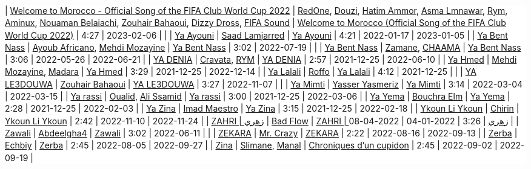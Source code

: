 | [Welcome to Morocco \- Official Song of the FIFA Club World Cup 2022](https://open.spotify.com/track/4rpUK9h7OZYdelY1QUYjjR) | [RedOne](https://open.spotify.com/artist/6O9WquDfQTxGRZqZUXVEQx), [Douzi](https://open.spotify.com/artist/2elOTj4JyFOFPiZOcn4RNG), [Hatim Ammor](https://open.spotify.com/artist/32CwjdHMHSpEkC3UAyIwPp), [Asma Lmnawar](https://open.spotify.com/artist/3P3OCB20KqjdkpIP8fnTq3), [Rym](https://open.spotify.com/artist/20foirmF2dYTJ5xVunU0MX), [Aminux](https://open.spotify.com/artist/4BgFW9XAMsJMkMZQJ6lGD9), [Nouaman Belaiachi](https://open.spotify.com/artist/46ovx6fJssKqC6BJjLswFT), [Zouhair Bahaoui](https://open.spotify.com/artist/0CaWnepnGfVPs8uNwOzav6), [Dizzy Dross](https://open.spotify.com/artist/1lXaedRc9QjhutJHf7rrie), [FIFA Sound](https://open.spotify.com/artist/5C01hDqpEmrmDfUhX9YWsH) | [Welcome to Morocco \(Official Song of the FIFA Club World Cup 2022\)](https://open.spotify.com/album/7JG9o2OAmmrr6BDvXqjl3T) | 4:27 | 2023-02-06 |  |
| [Ya Ayouni](https://open.spotify.com/track/5mayCpikqyQIDXWscGgNXf) | [Saad Lamjarred](https://open.spotify.com/artist/0NjXtqYWpnV055KhfZgtuY) | [Ya Ayouni](https://open.spotify.com/album/7qj7ixMmSbbC8G8FoaYzlu) | 4:21 | 2022-01-17 | 2023-01-05 |
| [Ya Bent Nass](https://open.spotify.com/track/3p6p3ZoO8raP3s4bxI7Z2B) | [Ayoub Africano](https://open.spotify.com/artist/44NLplsBXIVXrGG3s7DZzX), [Mehdi Mozayine](https://open.spotify.com/artist/6oq0gQN2p7AYmdP1Rc1lDk) | [Ya Bent Nass](https://open.spotify.com/album/7etlW0csrc4pTaLA55M1cH) | 3:02 | 2022-07-19 |  |
| [Ya Bent Nass](https://open.spotify.com/track/2s5o3Di1s0dWOkL1iYnTJl) | [Zamane](https://open.spotify.com/artist/12Idndj4QId8wutMkBpBcc), [CHAAMA](https://open.spotify.com/artist/5qwjinowvQNDqyspseSofL) | [Ya Bent Nass](https://open.spotify.com/album/2tFxYpE665zTN9sL4qVizP) | 3:06 | 2022-05-26 | 2022-06-21 |
| [YA DENIA](https://open.spotify.com/track/0hIi9hpHl4P9wJmVRYeVaN) | [Cravata](https://open.spotify.com/artist/2zWCw43oRZ74LlMb14JWVR), [RYM](https://open.spotify.com/artist/2vC9iXUwT0wCCbsz4jBiOc) | [YA DENIA](https://open.spotify.com/album/74PxzvwyTg2wdXEIse476z) | 2:57 | 2021-12-25 | 2022-06-10 |
| [Ya Hmed](https://open.spotify.com/track/3Ica0uL8RYkhG3YG0tpywf) | [Mehdi Mozayine](https://open.spotify.com/artist/6oq0gQN2p7AYmdP1Rc1lDk), [Madara](https://open.spotify.com/artist/25lj3VIS5OU4AJDbTQvVI7) | [Ya Hmed](https://open.spotify.com/album/1mZHdQPQtSgdflf4sVWsVf) | 3:29 | 2021-12-25 | 2022-12-14 |
| [Ya Lalali](https://open.spotify.com/track/5dpZaOEAyPUlVsXR5h7eGv) | [Roffo](https://open.spotify.com/artist/68z4NYiZ3obqSk6EZClHeE) | [Ya Lalali](https://open.spotify.com/album/1eoLUTU3QAbrc9rjHNVbmX) | 4:12 | 2021-12-25 |  |
| [YA LE3DOUWA](https://open.spotify.com/track/66Zvytz9Du8eXZIXXLS8Ea) | [Zouhair Bahaoui](https://open.spotify.com/artist/0CaWnepnGfVPs8uNwOzav6) | [YA LE3DOUWA](https://open.spotify.com/album/5wkvSfHw9t6Vien59gb48s) | 3:27 | 2022-11-07 |  |
| [Ya Mimti](https://open.spotify.com/track/2jfL7XAGZLzgmRxtIOcsvk) | [Yasser Yasmeriz](https://open.spotify.com/artist/6GyiX7RSRTB9h30oWbDYci) | [Ya Mimti](https://open.spotify.com/album/2HxEy2VOZmLLkpK00i462N) | 3:14 | 2022-03-04 | 2022-03-15 |
| [Ya rassi](https://open.spotify.com/track/3Bv7vKN286IE8JkmSF9fYk) | [Oualid](https://open.spotify.com/artist/60tsxRkHtGIlk3IW8U8O2y), [Ali Ssamid](https://open.spotify.com/artist/7naCkywRMOSMBnYhFbiM3G) | [Ya rassi](https://open.spotify.com/album/2bqvy2tSZyk2gFbMMeA9rQ) | 3:00 | 2021-12-25 | 2022-03-06 |
| [Ya Yema](https://open.spotify.com/track/0yhfnQQXbiBPAfPHGRBLfM) | [Bouchra Elm](https://open.spotify.com/artist/2JeWGigve92LrpLG6UfEwd) | [Ya Yema](https://open.spotify.com/album/6ncyf9iCc3h3gvtPmvmPbd) | 2:28 | 2021-12-25 | 2022-02-03 |
| [Ya Zina](https://open.spotify.com/track/3iN353HpREOoT6DMAepelv) | [Imad Maestro](https://open.spotify.com/artist/4VtlVixipE4d5qUyjxMk3j) | [Ya Zina](https://open.spotify.com/album/3OEEzOjJNSl4WTYtgqh9CO) | 3:15 | 2021-12-25 | 2022-02-18 |
| [Ykoun Li Ykoun](https://open.spotify.com/track/6NMJafTjSDcjwX3rYwvSug) | [Chirin](https://open.spotify.com/artist/78eKt1TmrCJOQywv5VUpEv) | [Ykoun Li Ykoun](https://open.spotify.com/album/6ddXQnvwLEAM06VJI51TJ8) | 2:42 | 2022-11-10 | 2022-11-24 |
| [ZAHRI \| زهري](https://open.spotify.com/track/5GOHFjp04ixjNNyYIPXAWG) | [Bad Flow](https://open.spotify.com/artist/3fqD9Tt4MGyX90t2qoBQuq) | [ZAHRI \| زهري](https://open.spotify.com/album/7l7wXK5T2PoechAItHaNHE) | 3:26 | 2022-01-04 | 2022-04-08 |
| [Zawali](https://open.spotify.com/track/4YjQb4TGxnBaGDxzVxoHcP) | [Abdeelgha4](https://open.spotify.com/artist/714WB17jXnpvAmSRQJpYGv) | [Zawali](https://open.spotify.com/album/5DY406iJLXtKIw11Jvd9N4) | 3:02 | 2022-06-11 |  |
| [ZEKARA](https://open.spotify.com/track/3qe9cnNbkv4zqUPAPASf1S) | [Mr\. Crazy](https://open.spotify.com/artist/3T0mKZYTDmRODhPJYsQNoz) | [ZEKARA](https://open.spotify.com/album/14yyNsJnlVmBp5ACuuSsNa) | 2:22 | 2022-08-16 | 2022-09-13 |
| [Zerba](https://open.spotify.com/track/4kVeCnMy5d1sh8WPyGFTMQ) | [Echbiy](https://open.spotify.com/artist/6BwGFQFM6wA6vPgjjFo34K) | [Zerba](https://open.spotify.com/album/0rk4KargHTEdXsEz1FxQKt) | 2:45 | 2022-08-05 | 2022-09-27 |
| [Zina](https://open.spotify.com/track/6aSUxiUElMeHaUhVJdTSPl) | [Slimane](https://open.spotify.com/artist/4OV6uYSnHxSYkjDYuBVBUz), [Manal](https://open.spotify.com/artist/7yK3vix9XmeNwPDmjGs78F) | [Chroniques d’un cupidon](https://open.spotify.com/album/1a6v54PDHcrn6y5iA7wuT1) | 2:45 | 2022-09-02 | 2022-09-19 |
